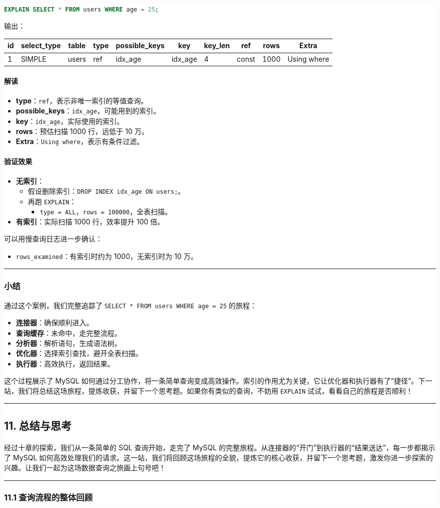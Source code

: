 ```sql
EXPLAIN SELECT * FROM users WHERE age = 25;
```

输出：

| id   | select_type | table | type | possible_keys | key     | key_len | ref   | rows | Extra       |
| ---- | ----------- | ----- | ---- | ------------- | ------- | ------- | ----- | ---- | ----------- |
| 1    | SIMPLE      | users | ref  | idx_age       | idx_age | 4       | const | 1000 | Using where |

#### 解读

- **type**：`ref`，表示非唯一索引的等值查询。
- **possible_keys**：`idx_age`，可能用到的索引。
- **key**：`idx_age`，实际使用的索引。
- **rows**：预估扫描 1000 行，远低于 10 万。
- **Extra**：`Using where`，表示有条件过滤。

#### 验证效果

- **无索引**：
    - 假设删除索引：`DROP INDEX idx_age ON users;`。
    - 再跑 `EXPLAIN`：
        - `type = ALL`，`rows = 100000`，全表扫描。
- **有索引**：实际扫描 1000 行，效率提升 100 倍。

可以用慢查询日志进一步确认：

- `rows_examined`：有索引时约为 1000，无索引时为 10 万。

---

### **小结**

通过这个案例，我们完整追踪了 `SELECT * FROM users WHERE age = 25` 的旅程：

- **连接器**：确保顺利进入。
- **查询缓存**：未命中，走完整流程。
- **分析器**：解析语句，生成语法树。
- **优化器**：选择索引查找，避开全表扫描。
- **执行器**：高效执行，返回结果。

这个过程展示了 MySQL 如何通过分工协作，将一条简单查询变成高效操作。索引的作用尤为关键，它让优化器和执行器有了“捷径”。下一站，我们将总结这场旅程，提炼收获，并留下一个思考题。如果你有类似的查询，不妨用 `EXPLAIN` 试试，看看自己的旅程是否顺利！

---

## **11. 总结与思考**

经过十章的探索，我们从一条简单的 SQL 查询开始，走完了 MySQL 的完整旅程。从连接器的“开门”到执行器的“结果送达”，每一步都揭示了 MySQL 如何高效处理我们的请求。这一站，我们将回顾这场旅程的全貌，提炼它的核心收获，并留下一个思考题，激发你进一步探索的兴趣。让我们一起为这场数据查询之旅画上句号吧！

---

### **11.1 查询流程的整体回顾**
